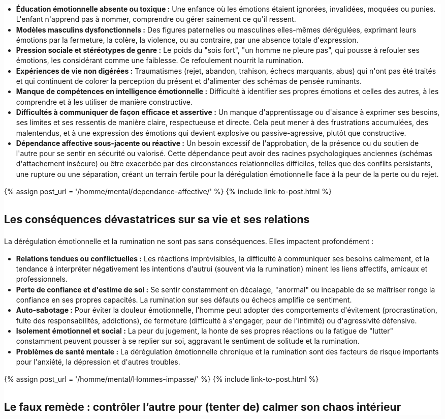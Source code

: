 * **Éducation émotionnelle absente ou toxique :** Une enfance où les émotions étaient ignorées, invalidées, moquées ou punies. L'enfant n'apprend pas à nommer, comprendre ou gérer sainement ce qu'il ressent.
* **Modèles masculins dysfonctionnels :** Des figures paternelles ou masculines elles-mêmes dérégulées, exprimant leurs émotions par la fermeture, la colère, la violence, ou au contraire, par une absence totale d'expression.
* **Pression sociale et stéréotypes de genre :** Le poids du "sois fort", "un homme ne pleure pas", qui pousse à refouler ses émotions, les considérant comme une faiblesse. Ce refoulement nourrit la rumination.
* **Expériences de vie non digérées :** Traumatismes (rejet, abandon, trahison, échecs marquants, abus) qui n'ont pas été traités et qui continuent de colorer la perception du présent et d'alimenter des schémas de pensée ruminants.
* **Manque de compétences en intelligence émotionnelle :** Difficulté à identifier ses propres émotions et celles des autres, à les comprendre et à les utiliser de manière constructive.
* **Difficultés à communiquer de façon efficace et assertive :** Un manque d'apprentissage ou d'aisance à exprimer ses besoins, ses limites et ses ressentis de manière claire, respectueuse et directe. Cela peut mener à des frustrations accumulées, des malentendus, et à une expression des émotions qui devient explosive ou passive-agressive, plutôt que constructive.
* **Dépendance affective sous-jacente ou réactive :** Un besoin excessif de l'approbation, de la présence ou du soutien de l'autre pour se sentir en sécurité ou valorisé. Cette dépendance peut avoir des racines psychologiques anciennes (schémas d'attachement insécure) ou être exacerbée par des circonstances relationnelles difficiles, telles que des conflits persistants, une rupture ou une séparation, créant un terrain fertile pour la dérégulation émotionnelle face à la peur de la perte ou du rejet.
  
{% assign post_url = '/homme/mental/dependance-affective/' %}
{% include link-to-post.html %}

## Les conséquences dévastatrices sur sa vie et ses relations

La dérégulation émotionnelle et la rumination ne sont pas sans conséquences. Elles impactent profondément :

* **Relations tendues ou conflictuelles :** Les réactions imprévisibles, la difficulté à communiquer ses besoins calmement, et la tendance à interpréter négativement les intentions d'autrui (souvent via la rumination) minent les liens affectifs, amicaux et professionnels.
* **Perte de confiance et d'estime de soi :** Se sentir constamment en décalage, "anormal" ou incapable de se maîtriser ronge la confiance en ses propres capacités. La rumination sur ses défauts ou échecs amplifie ce sentiment.
* **Auto-sabotage :** Pour éviter la douleur émotionnelle, l'homme peut adopter des comportements d'évitement (procrastination, fuite des responsabilités, addictions), de fermeture (difficulté à s'engager, peur de l'intimité) ou d'agressivité défensive.
* **Isolement émotionnel et social :** La peur du jugement, la honte de ses propres réactions ou la fatigue de "lutter" constamment peuvent pousser à se replier sur soi, aggravant le sentiment de solitude et la rumination.
* **Problèmes de santé mentale :** La dérégulation émotionnelle chronique et la rumination sont des facteurs de risque importants pour l'anxiété, la dépression et d'autres troubles.

{% assign post_url = '/homme/mental/Hommes-impasse/' %}
{% include link-to-post.html %}

## Le faux remède : contrôler l’autre pour (tenter de) calmer son chaos intérieur
